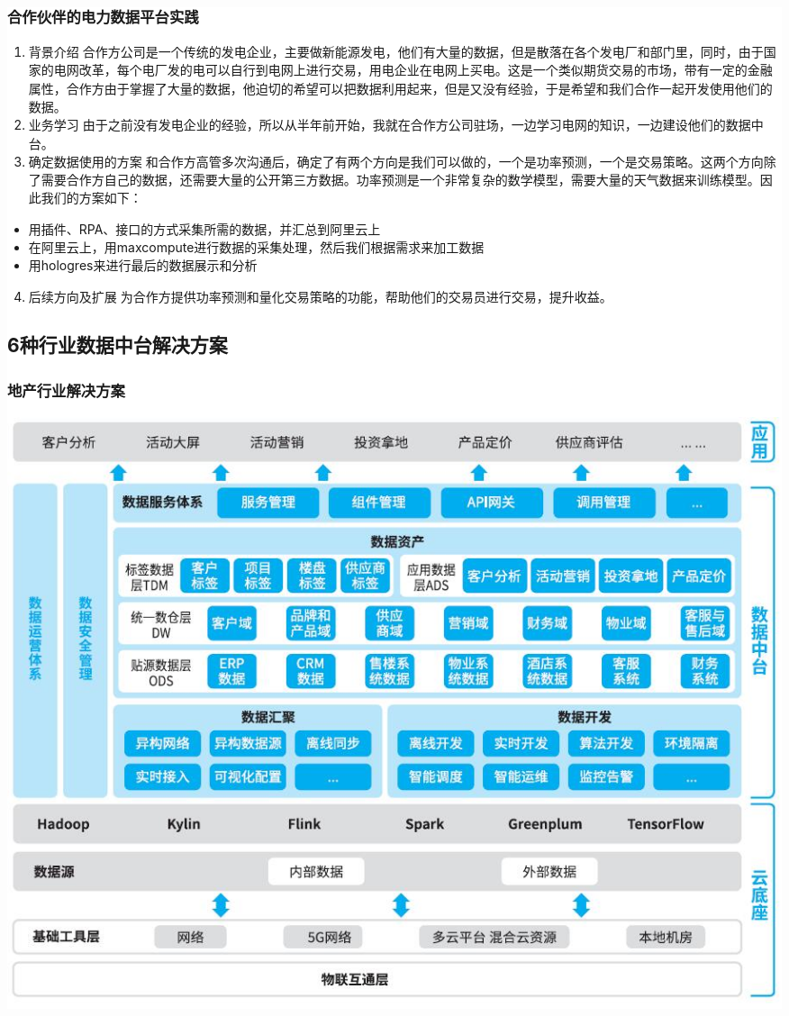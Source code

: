 ### 合作伙伴的电力数据平台实践

1. 背景介绍
合作方公司是一个传统的发电企业，主要做新能源发电，他们有大量的数据，但是散落在各个发电厂和部门里，同时，由于国家的电网改革，每个电厂发的电可以自行到电网上进行交易，用电企业在电网上买电。这是一个类似期货交易的市场，带有一定的金融属性，合作方由于掌握了大量的数据，他迫切的希望可以把数据利用起来，但是又没有经验，于是希望和我们合作一起开发使用他们的数据。
2. 业务学习
由于之前没有发电企业的经验，所以从半年前开始，我就在合作方公司驻场，一边学习电网的知识，一边建设他们的数据中台。
3. 确定数据使用的方案
和合作方高管多次沟通后，确定了有两个方向是我们可以做的，一个是功率预测，一个是交易策略。这两个方向除了需要合作方自己的数据，还需要大量的公开第三方数据。功率预测是一个非常复杂的数学模型，需要大量的天气数据来训练模型。因此我们的方案如下：
* 用插件、RPA、接口的方式采集所需的数据，并汇总到阿里云上
* 在阿里云上，用maxcompute进行数据的采集处理，然后我们根据需求来加工数据
* 用hologres来进行最后的数据展示和分析

4. 后续方向及扩展
为合作方提供功率预测和量化交易策略的功能，帮助他们的交易员进行交易，提升收益。


## 6种行业数据中台解决方案

### 地产行业解决方案

![1668358833292](image/DCM/1668358833292.png)

